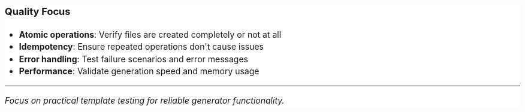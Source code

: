 ### Quality Focus
- **Atomic operations**: Verify files are created completely or not at all
- **Idempotency**: Ensure repeated operations don't cause issues
- **Error handling**: Test failure scenarios and error messages
- **Performance**: Validate generation speed and memory usage

---

*Focus on practical template testing for reliable generator functionality.*